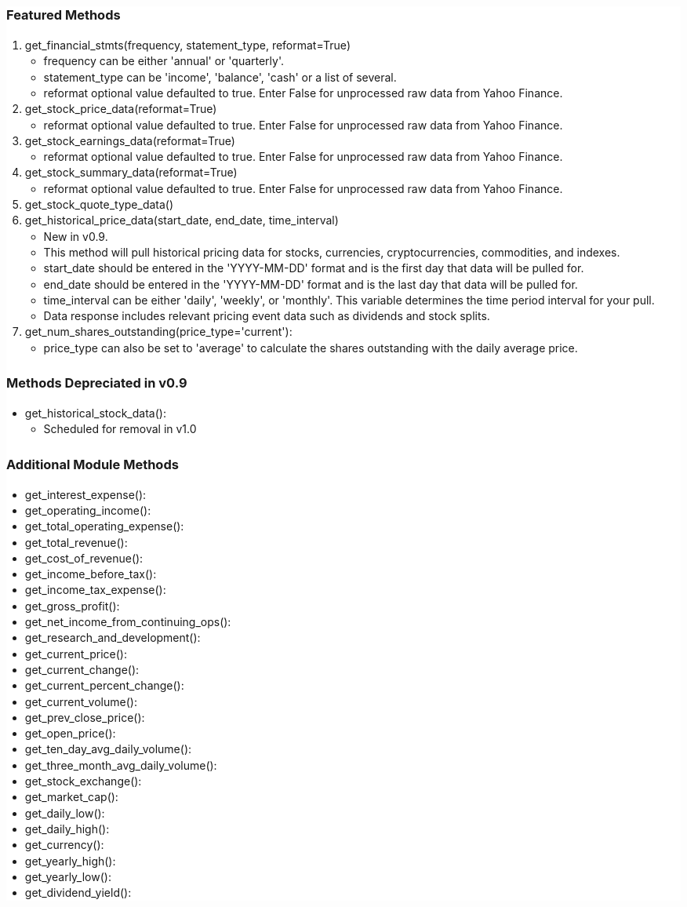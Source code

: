 ### Featured Methods
1. get_financial_stmts(frequency, statement_type, reformat=True)
   * frequency can be either 'annual' or 'quarterly'.
   * statement_type can be 'income', 'balance', 'cash' or a list of several.
   * reformat optional value defaulted to true. Enter False for unprocessed raw data from Yahoo Finance.
2. get_stock_price_data(reformat=True)
   * reformat optional value defaulted to true. Enter False for unprocessed raw data from Yahoo Finance.
3. get_stock_earnings_data(reformat=True)
   * reformat optional value defaulted to true. Enter False for unprocessed raw data from Yahoo Finance.
4. get_stock_summary_data(reformat=True)
   * reformat optional value defaulted to true. Enter False for unprocessed raw data from Yahoo Finance.
5. get_stock_quote_type_data()
6. get_historical_price_data(start_date, end_date, time_interval)
   * New in v0.9.
   * This method will pull historical pricing data for stocks, currencies, cryptocurrencies, commodities, and indexes.
   * start_date should be entered in the 'YYYY-MM-DD' format and is the first day that data will be pulled for.
   * end_date should be entered in the 'YYYY-MM-DD' format and is the last day that data will be pulled for.
   * time_interval can be either 'daily', 'weekly', or 'monthly'. This variable determines the time period interval for your pull.
   * Data response includes relevant pricing event data such as dividends and stock splits.
7. get_num_shares_outstanding(price_type='current'):
   * price_type can also be set to 'average' to calculate the shares outstanding with the daily average price.

### Methods Depreciated in v0.9
* get_historical_stock_data():
  - Scheduled for removal in v1.0

### Additional Module Methods
* get_interest_expense():
* get_operating_income():
* get_total_operating_expense():
* get_total_revenue():
* get_cost_of_revenue():
* get_income_before_tax():
* get_income_tax_expense():
* get_gross_profit():
* get_net_income_from_continuing_ops():
* get_research_and_development():
* get_current_price():
* get_current_change():
* get_current_percent_change():
* get_current_volume():
* get_prev_close_price():
* get_open_price():
* get_ten_day_avg_daily_volume():
* get_three_month_avg_daily_volume():
* get_stock_exchange():
* get_market_cap():
* get_daily_low():
* get_daily_high():
* get_currency():
* get_yearly_high():
* get_yearly_low():
* get_dividend_yield():